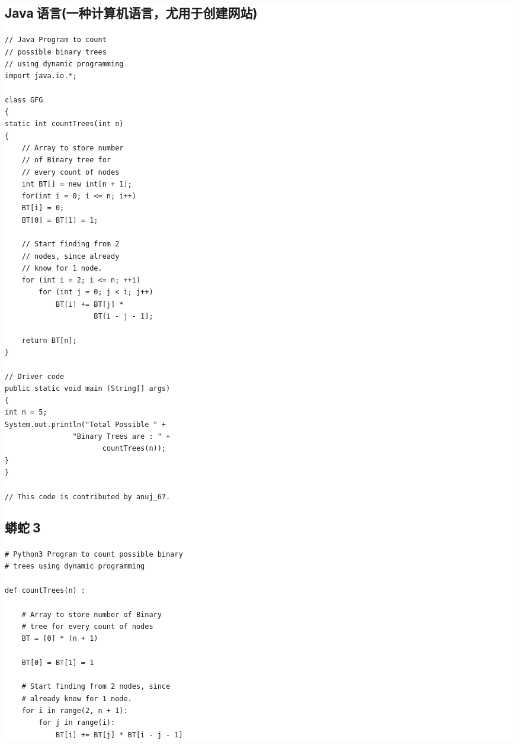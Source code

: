 ## Java 语言(一种计算机语言，尤用于创建网站)

```
// Java Program to count
// possible binary trees
// using dynamic programming
import java.io.*;

class GFG
{
static int countTrees(int n)
{
    // Array to store number
    // of Binary tree for
    // every count of nodes
    int BT[] = new int[n + 1];
    for(int i = 0; i <= n; i++)
    BT[i] = 0;
    BT[0] = BT[1] = 1;

    // Start finding from 2
    // nodes, since already
    // know for 1 node.
    for (int i = 2; i <= n; ++i)
        for (int j = 0; j < i; j++)
            BT[i] += BT[j] *
                     BT[i - j - 1];

    return BT[n];
}

// Driver code
public static void main (String[] args)
{
int n = 5;
System.out.println("Total Possible " +
                "Binary Trees are : " +
                       countTrees(n));
}
}

// This code is contributed by anuj_67.
```

## 蟒蛇 3

```
# Python3 Program to count possible binary
# trees using dynamic programming

def countTrees(n) :

    # Array to store number of Binary
    # tree for every count of nodes
    BT = [0] * (n + 1)

    BT[0] = BT[1] = 1

    # Start finding from 2 nodes, since
    # already know for 1 node.
    for i in range(2, n + 1):
        for j in range(i):
            BT[i] += BT[j] * BT[i - j - 1]
```